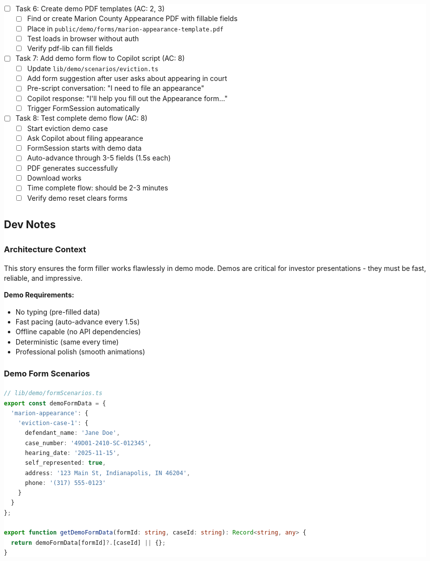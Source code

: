 - [ ] Task 6: Create demo PDF templates (AC: 2, 3)
  - [ ] Find or create Marion County Appearance PDF with fillable fields
  - [ ] Place in `public/demo/forms/marion-appearance-template.pdf`
  - [ ] Test loads in browser without auth
  - [ ] Verify pdf-lib can fill fields

- [ ] Task 7: Add demo form flow to Copilot script (AC: 8)
  - [ ] Update `lib/demo/scenarios/eviction.ts`
  - [ ] Add form suggestion after user asks about appearing in court
  - [ ] Pre-script conversation: "I need to file an appearance"
  - [ ] Copilot response: "I'll help you fill out the Appearance form..."
  - [ ] Trigger FormSession automatically

- [ ] Task 8: Test complete demo flow (AC: 8)
  - [ ] Start eviction demo case
  - [ ] Ask Copilot about filing appearance
  - [ ] FormSession starts with demo data
  - [ ] Auto-advance through 3-5 fields (1.5s each)
  - [ ] PDF generates successfully
  - [ ] Download works
  - [ ] Time complete flow: should be 2-3 minutes
  - [ ] Verify demo reset clears forms

## Dev Notes

### Architecture Context
This story ensures the form filler works flawlessly in demo mode. Demos are critical for investor presentations - they must be fast, reliable, and impressive.

**Demo Requirements:**
- No typing (pre-filled data)
- Fast pacing (auto-advance every 1.5s)
- Offline capable (no API dependencies)
- Deterministic (same every time)
- Professional polish (smooth animations)

### Demo Form Scenarios
```typescript
// lib/demo/formScenarios.ts
export const demoFormData = {
  'marion-appearance': {
    'eviction-case-1': {
      defendant_name: 'Jane Doe',
      case_number: '49D01-2410-SC-012345',
      hearing_date: '2025-11-15',
      self_represented: true,
      address: '123 Main St, Indianapolis, IN 46204',
      phone: '(317) 555-0123'
    }
  }
};

export function getDemoFormData(formId: string, caseId: string): Record<string, any> {
  return demoFormData[formId]?.[caseId] || {};
}
```
